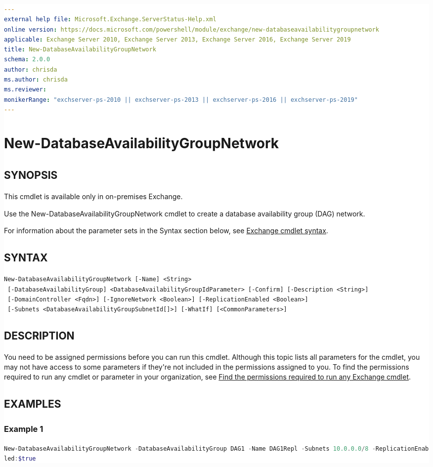 ```yaml
---
external help file: Microsoft.Exchange.ServerStatus-Help.xml
online version: https://docs.microsoft.com/powershell/module/exchange/new-databaseavailabilitygroupnetwork
applicable: Exchange Server 2010, Exchange Server 2013, Exchange Server 2016, Exchange Server 2019
title: New-DatabaseAvailabilityGroupNetwork
schema: 2.0.0
author: chrisda
ms.author: chrisda
ms.reviewer:
monikerRange: "exchserver-ps-2010 || exchserver-ps-2013 || exchserver-ps-2016 || exchserver-ps-2019"
---
```


# New-DatabaseAvailabilityGroupNetwork

## SYNOPSIS
This cmdlet is available only in on-premises Exchange.

Use the New-DatabaseAvailabilityGroupNetwork cmdlet to create a database availability group (DAG) network.

For information about the parameter sets in the Syntax section below, see [Exchange cmdlet syntax](https://docs.microsoft.com/powershell/exchange/exchange-cmdlet-syntax).

## SYNTAX

```
New-DatabaseAvailabilityGroupNetwork [-Name] <String>
 [-DatabaseAvailabilityGroup] <DatabaseAvailabilityGroupIdParameter> [-Confirm] [-Description <String>]
 [-DomainController <Fqdn>] [-IgnoreNetwork <Boolean>] [-ReplicationEnabled <Boolean>]
 [-Subnets <DatabaseAvailabilityGroupSubnetId[]>] [-WhatIf] [<CommonParameters>]
```

## DESCRIPTION
You need to be assigned permissions before you can run this cmdlet. Although this topic lists all parameters for the cmdlet, you may not have access to some parameters if they're not included in the permissions assigned to you. To find the permissions required to run any cmdlet or parameter in your organization, see [Find the permissions required to run any Exchange cmdlet](https://docs.microsoft.com/powershell/exchange/find-exchange-cmdlet-permissions).

## EXAMPLES

### Example 1
```powershell
New-DatabaseAvailabilityGroupNetwork -DatabaseAvailabilityGroup DAG1 -Name DAG1Repl -Subnets 10.0.0.0/8 -ReplicationEnabled:$true
```
